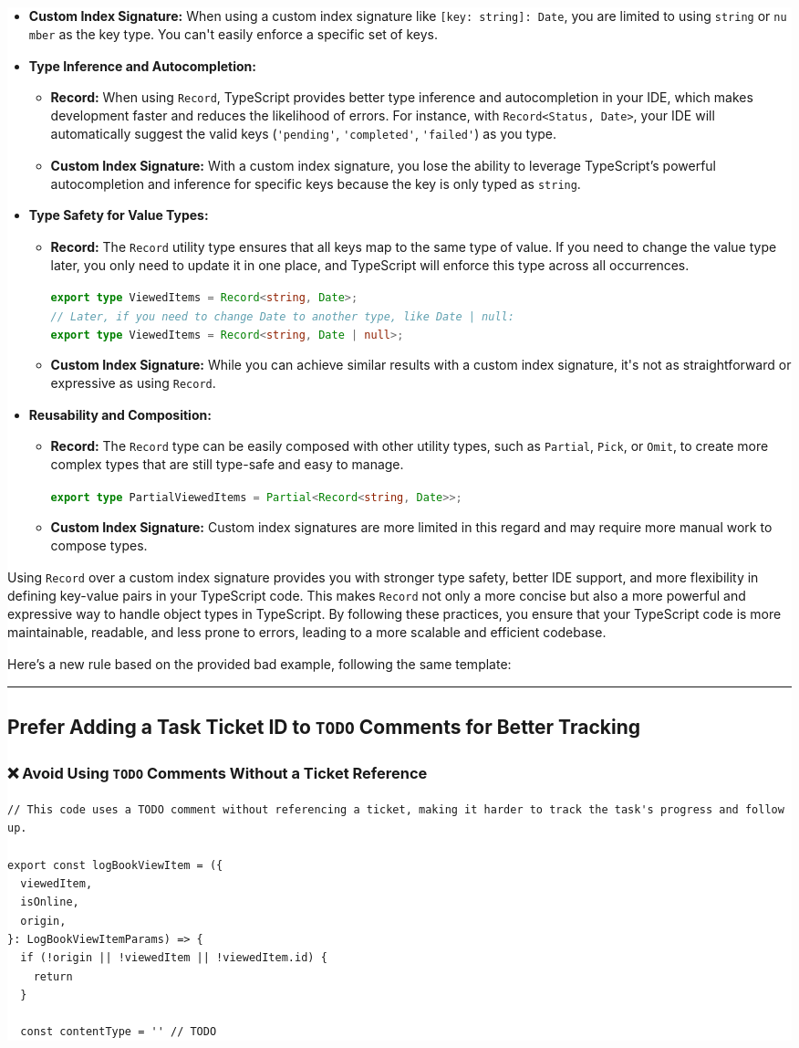    - **Custom Index Signature:** When using a custom index signature like `[key: string]: Date`, you are limited to using `string` or `number` as the key type. You can't easily enforce a specific set of keys.

- **Type Inference and Autocompletion:**
   - **Record:** When using `Record`, TypeScript provides better type inference and autocompletion in your IDE, which makes development faster and reduces the likelihood of errors. For instance, with `Record<Status, Date>`, your IDE will automatically suggest the valid keys (`'pending'`, `'completed'`, `'failed'`) as you type.
   
   - **Custom Index Signature:** With a custom index signature, you lose the ability to leverage TypeScript’s powerful autocompletion and inference for specific keys because the key is only typed as `string`.

- **Type Safety for Value Types:**
   - **Record:** The `Record` utility type ensures that all keys map to the same type of value. If you need to change the value type later, you only need to update it in one place, and TypeScript will enforce this type across all occurrences.
     ```typescript
     export type ViewedItems = Record<string, Date>;
     // Later, if you need to change Date to another type, like Date | null:
     export type ViewedItems = Record<string, Date | null>;
     ```
   - **Custom Index Signature:** While you can achieve similar results with a custom index signature, it's not as straightforward or expressive as using `Record`.

- **Reusability and Composition:**
   - **Record:** The `Record` type can be easily composed with other utility types, such as `Partial`, `Pick`, or `Omit`, to create more complex types that are still type-safe and easy to manage.
     ```typescript
     export type PartialViewedItems = Partial<Record<string, Date>>;
     ```
   - **Custom Index Signature:** Custom index signatures are more limited in this regard and may require more manual work to compose types.

Using `Record` over a custom index signature provides you with stronger type safety, better IDE support, and more flexibility in defining key-value pairs in your TypeScript code. This makes `Record` not only a more concise but also a more powerful and expressive way to handle object types in TypeScript.
By following these practices, you ensure that your TypeScript code is more maintainable, readable, and less prone to errors, leading to a more scalable and efficient codebase.

Here’s a new rule based on the provided bad example, following the same template:

---

## Prefer Adding a Task Ticket ID to `TODO` Comments for Better Tracking

### ❌ Avoid Using `TODO` Comments Without a Ticket Reference

```tsx
// This code uses a TODO comment without referencing a ticket, making it harder to track the task's progress and follow up.

export const logBookViewItem = ({
  viewedItem,
  isOnline,
  origin,
}: LogBookViewItemParams) => {
  if (!origin || !viewedItem || !viewedItem.id) {
    return
  }

  const contentType = '' // TODO
```

  [key: string]: Date